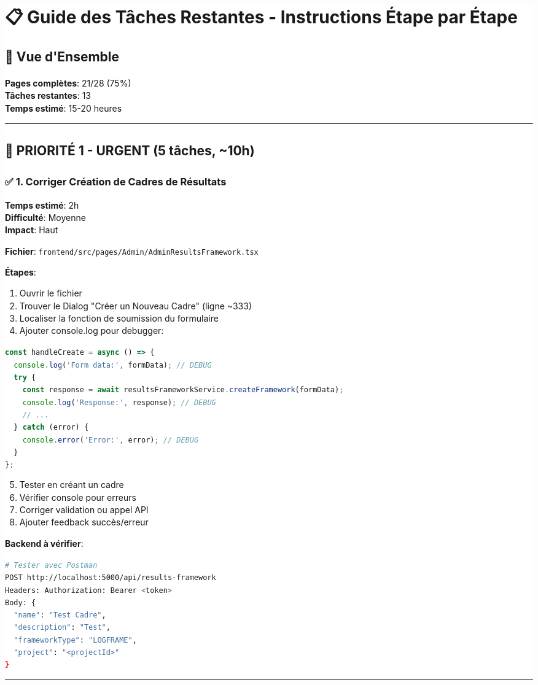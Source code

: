 # 📋 Guide des Tâches Restantes - Instructions Étape par Étape

## 🎯 Vue d'Ensemble

**Pages complètes**: 21/28 (75%)  
**Tâches restantes**: 13  
**Temps estimé**: 15-20 heures

---

## 🔴 PRIORITÉ 1 - URGENT (5 tâches, ~10h)

### ✅ 1. Corriger Création de Cadres de Résultats

**Temps estimé**: 2h  
**Difficulté**: Moyenne  
**Impact**: Haut

**Fichier**: `frontend/src/pages/Admin/AdminResultsFramework.tsx`

**Étapes**:
1. Ouvrir le fichier
2. Trouver le Dialog "Créer un Nouveau Cadre" (ligne ~333)
3. Localiser la fonction de soumission du formulaire
4. Ajouter console.log pour debugger:
```typescript
const handleCreate = async () => {
  console.log('Form data:', formData); // DEBUG
  try {
    const response = await resultsFrameworkService.createFramework(formData);
    console.log('Response:', response); // DEBUG
    // ...
  } catch (error) {
    console.error('Error:', error); // DEBUG
  }
};
```
5. Tester en créant un cadre
6. Vérifier console pour erreurs
7. Corriger validation ou appel API
8. Ajouter feedback succès/erreur

**Backend à vérifier**:
```bash
# Tester avec Postman
POST http://localhost:5000/api/results-framework
Headers: Authorization: Bearer <token>
Body: {
  "name": "Test Cadre",
  "description": "Test",
  "frameworkType": "LOGFRAME",
  "project": "<projectId>"
}
```

---